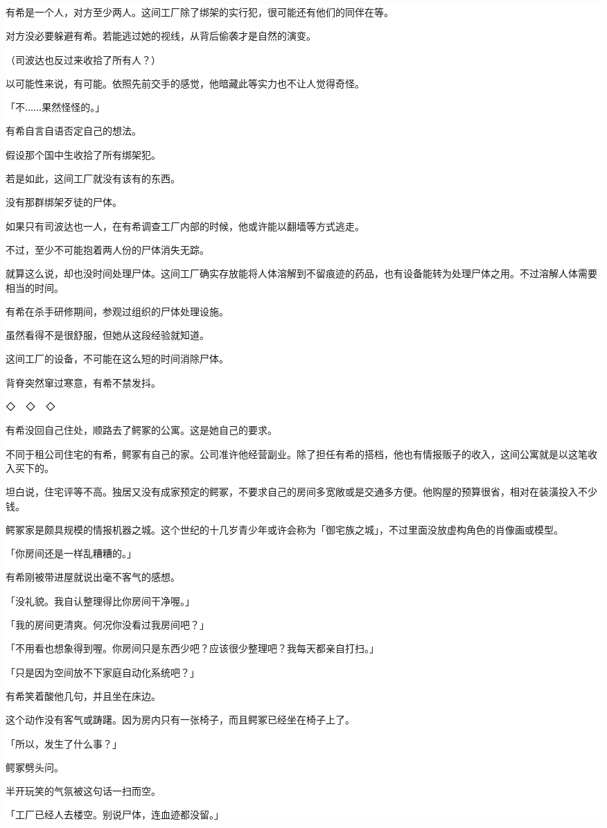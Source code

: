 有希是一个人，对方至少两人。这间工厂除了绑架的实行犯，很可能还有他们的同伴在等。

对方没必要躲避有希。若能逃过她的视线，从背后偷袭才是自然的演变。

（司波达也反过来收拾了所有人？）

以可能性来说，有可能。依照先前交手的感觉，他暗藏此等实力也不让人觉得奇怪。

「不……果然怪怪的。」

有希自言自语否定自己的想法。

假设那个国中生收拾了所有绑架犯。

若是如此，这间工厂就没有该有的东西。

没有那群绑架歹徒的尸体。

如果只有司波达也一人，在有希调查工厂内部的时候，他或许能以翻墙等方式逃走。

不过，至少不可能抱着两人份的尸体消失无踪。

就算这么说，却也没时间处理尸体。这间工厂确实存放能将人体溶解到不留痕迹的药品，也有设备能转为处理尸体之用。不过溶解人体需要相当的时间。

有希在杀手研修期间，参观过组织的尸体处理设施。

虽然看得不是很舒服，但她从这段经验就知道。

这间工厂的设备，不可能在这么短的时间消除尸体。

背脊突然窜过寒意，有希不禁发抖。

◇　◇　◇

有希没回自己住处，顺路去了鳄冢的公寓。这是她自己的要求。

不同于租公司住宅的有希，鳄冢有自己的家。公司准许他经营副业。除了担任有希的搭档，他也有情报贩子的收入，这间公寓就是以这笔收入买下的。

坦白说，住宅评等不高。独居又没有成家预定的鳄冢，不要求自己的房间多宽敞或是交通多方便。他购屋的预算很省，相对在装潢投入不少钱。

鳄冢家是颇具规模的情报机器之城。这个世纪的十几岁青少年或许会称为「御宅族之城」，不过里面没放虚构角色的肖像画或模型。

「你房间还是一样乱糟糟的。」

有希刚被带进屋就说出毫不客气的感想。

「没礼貌。我自认整理得比你房间干净喔。」

「我的房间更清爽。何况你没看过我房间吧？」

「不用看也想象得到喔。你房间只是东西少吧？应该很少整理吧？我每天都亲自打扫。」

「只是因为空间放不下家庭自动化系统吧？」

有希笑着酸他几句，并且坐在床边。

这个动作没有客气或踌躇。因为房内只有一张椅子，而且鳄冢已经坐在椅子上了。

「所以，发生了什么事？」

鳄冢劈头问。

半开玩笑的气氛被这句话一扫而空。

「工厂已经人去楼空。别说尸体，连血迹都没留。」
